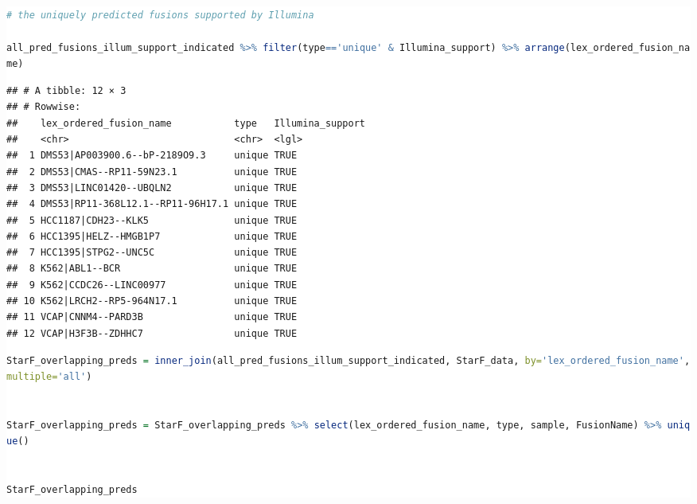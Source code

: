 ``` r
# the uniquely predicted fusions supported by Illumina

all_pred_fusions_illum_support_indicated %>% filter(type=='unique' & Illumina_support) %>% arrange(lex_ordered_fusion_name)
```

    ## # A tibble: 12 × 3
    ## # Rowwise: 
    ##    lex_ordered_fusion_name           type   Illumina_support
    ##    <chr>                             <chr>  <lgl>           
    ##  1 DMS53|AP003900.6--bP-2189O9.3     unique TRUE            
    ##  2 DMS53|CMAS--RP11-59N23.1          unique TRUE            
    ##  3 DMS53|LINC01420--UBQLN2           unique TRUE            
    ##  4 DMS53|RP11-368L12.1--RP11-96H17.1 unique TRUE            
    ##  5 HCC1187|CDH23--KLK5               unique TRUE            
    ##  6 HCC1395|HELZ--HMGB1P7             unique TRUE            
    ##  7 HCC1395|STPG2--UNC5C              unique TRUE            
    ##  8 K562|ABL1--BCR                    unique TRUE            
    ##  9 K562|CCDC26--LINC00977            unique TRUE            
    ## 10 K562|LRCH2--RP5-964N17.1          unique TRUE            
    ## 11 VCAP|CNNM4--PARD3B                unique TRUE            
    ## 12 VCAP|H3F3B--ZDHHC7                unique TRUE

``` r
StarF_overlapping_preds = inner_join(all_pred_fusions_illum_support_indicated, StarF_data, by='lex_ordered_fusion_name', multiple='all')


StarF_overlapping_preds = StarF_overlapping_preds %>% select(lex_ordered_fusion_name, type, sample, FusionName) %>% unique()


StarF_overlapping_preds
```
